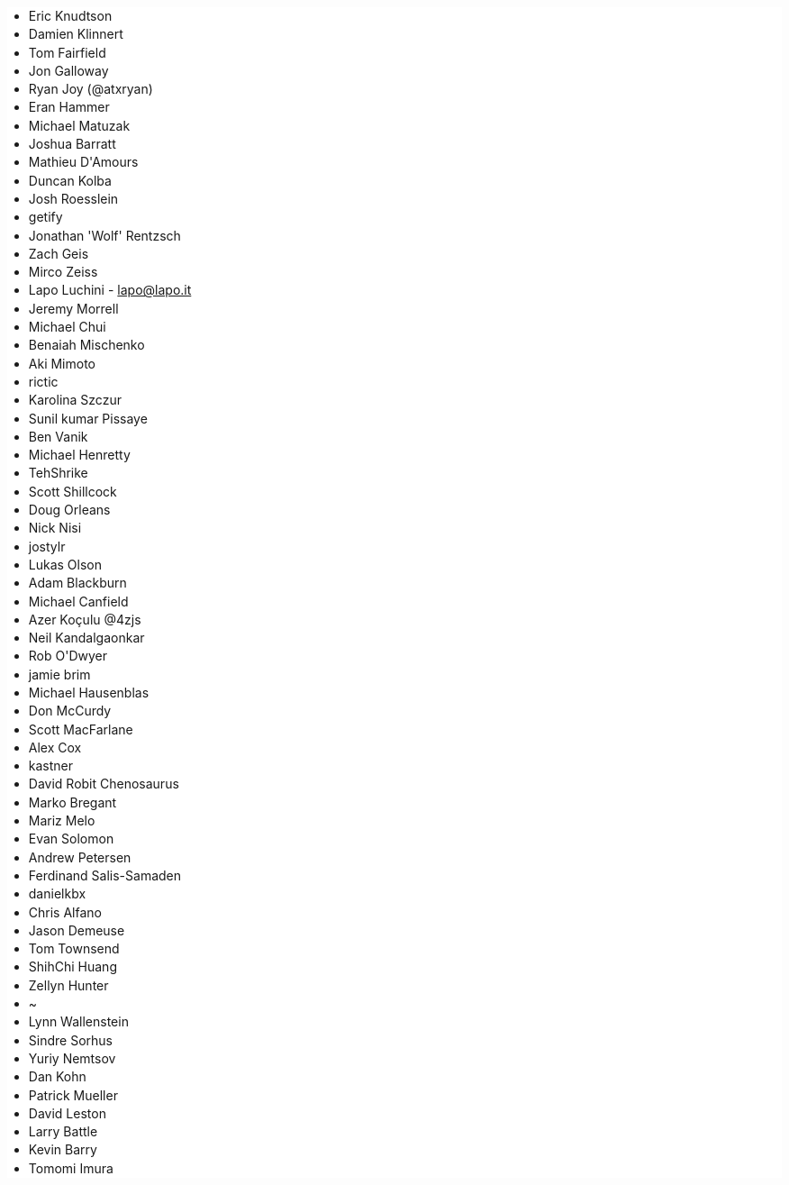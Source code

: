  - Eric Knudtson
 - Damien Klinnert
 - Tom Fairfield
 - Jon Galloway
 - Ryan Joy (@atxryan)
 - Eran Hammer
 - Michael Matuzak
 - Joshua Barratt
 - Mathieu D'Amours
 - Duncan Kolba
 - Josh Roesslein
 - getify
 - Jonathan 'Wolf' Rentzsch
 - Zach Geis
 - Mirco Zeiss
 - Lapo Luchini - lapo@lapo.it
 - Jeremy Morrell
 - Michael Chui
 - Benaiah Mischenko
 - Aki Mimoto
 - rictic
 - Karolina Szczur
 - Sunil kumar Pissaye
 - Ben Vanik
 - Michael Henretty
 - TehShrike
 - Scott Shillcock
 - Doug Orleans
 - Nick Nisi
 - jostylr
 - Lukas Olson
 - Adam Blackburn
 - Michael Canfield
 - Azer Koçulu @4zjs
 - Neil Kandalgaonkar
 - Rob O'Dwyer
 - jamie brim
 - Michael Hausenblas
 - Don McCurdy
 - Scott MacFarlane
 - Alex Cox
 - kastner
 - David Robit Chenosaurus
 - Marko Bregant
 - Mariz Melo
 - Evan Solomon
 - Andrew Petersen
 - Ferdinand Salis-Samaden
 - danielkbx
 - Chris Alfano
 - Jason Demeuse
 - Tom Townsend
 - ShihChi Huang
 - Zellyn Hunter
 - ~
 - Lynn Wallenstein
 - Sindre Sorhus
 - Yuriy Nemtsov
 - Dan Kohn
 - Patrick Mueller
 - David Leston
 - Larry Battle
 - Kevin Barry
 - Tomomi Imura